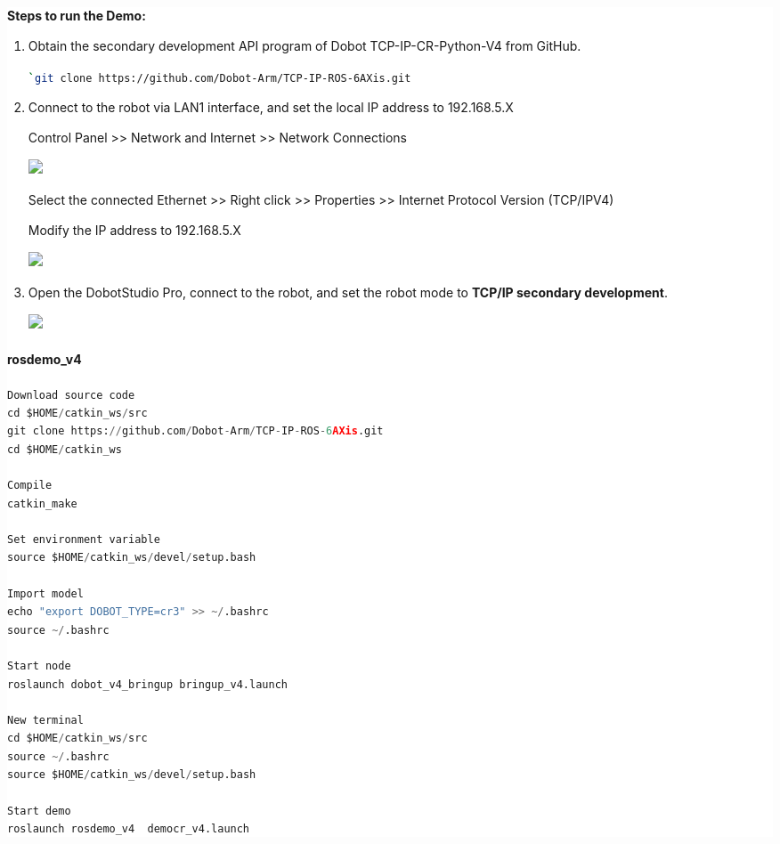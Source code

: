 **Steps to run the Demo:**

1. Obtain the secondary development API program of Dobot TCP-IP-CR-Python-V4 from GitHub.
  
   ```bash
   `git clone https://github.com/Dobot-Arm/TCP-IP-ROS-6AXis.git
   ```

2. Connect to the robot via LAN1 interface, and set the local IP address to 192.168.5.X
  
   Control Panel >> Network and Internet >> Network Connections
   
   ![](/netConnect_en.png)
   
   Select the connected Ethernet >> Right click >> Properties >> Internet Protocol Version (TCP/IPV4)
   
   Modify the IP address to 192.168.5.X
   
   ![](/updateIP_en.png)

3. Open the DobotStudio Pro, connect to the robot, and set the robot mode to **TCP/IP secondary development**.
  
   ![](/checkTcpMode_en.png)

#### rosdemo_v4

```python
Download source code
cd $HOME/catkin_ws/src
git clone https://github.com/Dobot-Arm/TCP-IP-ROS-6AXis.git
cd $HOME/catkin_ws

Compile
catkin_make

Set environment variable
source $HOME/catkin_ws/devel/setup.bash

Import model
echo "export DOBOT_TYPE=cr3" >> ~/.bashrc
source ~/.bashrc

Start node
roslaunch dobot_v4_bringup bringup_v4.launch
 
New terminal
cd $HOME/catkin_ws/src
source ~/.bashrc
source $HOME/catkin_ws/devel/setup.bash

Start demo
roslaunch rosdemo_v4  democr_v4.launch

```

